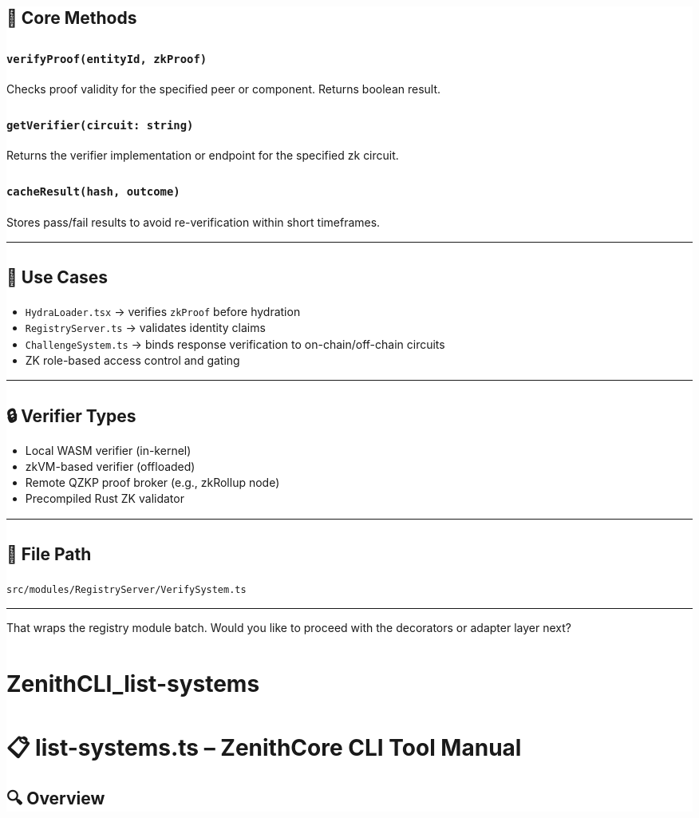
## 🧠 Core Methods

### `verifyProof(entityId, zkProof)`
Checks proof validity for the specified peer or component. Returns boolean result.

### `getVerifier(circuit: string)`
Returns the verifier implementation or endpoint for the specified zk circuit.

### `cacheResult(hash, outcome)`
Stores pass/fail results to avoid re-verification within short timeframes.

---

## 🔗 Use Cases

- `HydraLoader.tsx` → verifies `zkProof` before hydration
- `RegistryServer.ts` → validates identity claims
- `ChallengeSystem.ts` → binds response verification to on-chain/off-chain circuits
- ZK role-based access control and gating

---

## 🔒 Verifier Types

- Local WASM verifier (in-kernel)
- zkVM-based verifier (offloaded)
- Remote QZKP proof broker (e.g., zkRollup node)
- Precompiled Rust ZK validator

---

## 📁 File Path

```
src/modules/RegistryServer/VerifySystem.ts
```

---

That wraps the registry module batch. Would you like to proceed with the decorators or adapter layer next?


# ZenithCLI_list-systems


# 📋 list-systems.ts – ZenithCore CLI Tool Manual

## 🔍 Overview
